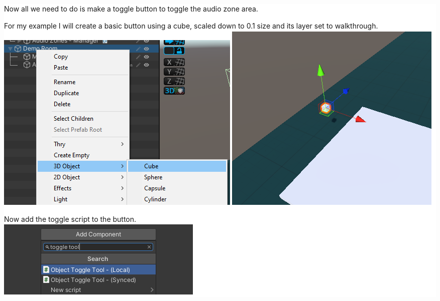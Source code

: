 Now all we need to do is make a toggle button to toggle the audio zone area.

For my example I will create a basic button using a cube, scaled down to 0.1 size and its layer set to walkthrough.  
![2023-06-13_00-49-32.png](/resources/2023-06-13_00-49-32.png)
![Unity_2023-06-13_01-04-21.png](/resources/Unity_2023-06-13_01-04-21.png)

Now add the toggle script to the button.  
![Unity_2023-06-13_00-55-16.png](/resources/Unity_2023-06-13_00-55-16.png)
